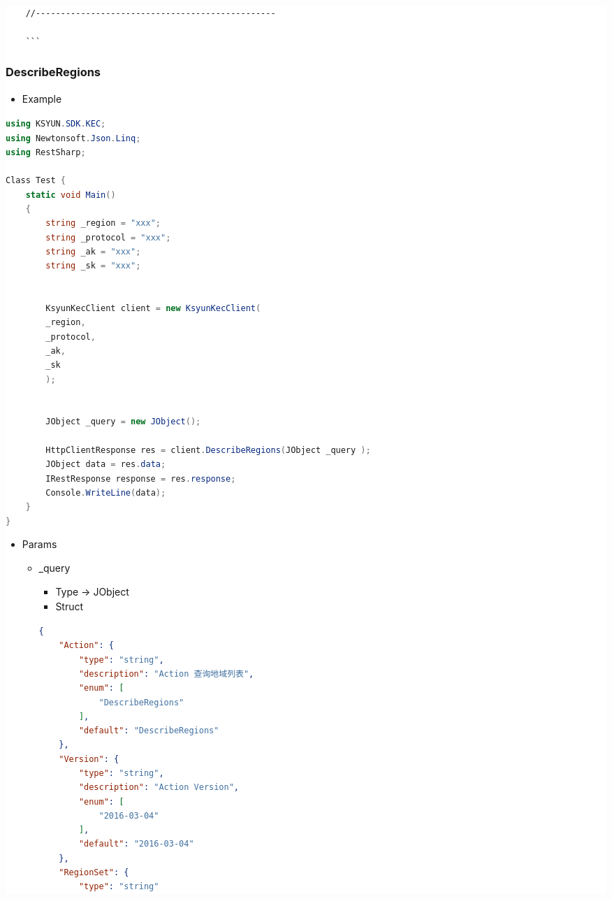         //------------------------------------------------

        ```

### DescribeRegions

- Example

```c#
using KSYUN.SDK.KEC;
using Newtonsoft.Json.Linq;
using RestSharp;

Class Test {
    static void Main()
    {
        string _region = "xxx";
        string _protocol = "xxx";
        string _ak = "xxx";
        string _sk = "xxx";


        KsyunKecClient client = new KsyunKecClient(
        _region,
        _protocol,
        _ak,
        _sk
        );


        JObject _query = new JObject();

        HttpClientResponse res = client.DescribeRegions(JObject _query );
        JObject data = res.data;
        IRestResponse response = res.response;
        Console.WriteLine(data);
    }
}

```

- Params
    - _query
        - Type -> JObject
        - Struct  
         
        ```json
        {
            "Action": {
                "type": "string",
                "description": "Action 查询地域列表",
                "enum": [
                    "DescribeRegions"
                ],
                "default": "DescribeRegions"
            },
            "Version": {
                "type": "string",
                "description": "Action Version",
                "enum": [
                    "2016-03-04"
                ],
                "default": "2016-03-04"
            },
            "RegionSet": {
                "type": "string"